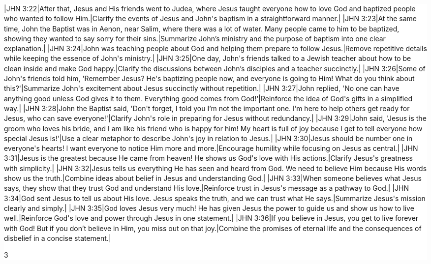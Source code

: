 |JHN 3:22|After that, Jesus and His friends went to Judea, where Jesus taught everyone how to love God and baptized people who wanted to follow Him.|Clarify the events of Jesus and John's baptism in a straightforward manner.|
|JHN 3:23|At the same time, John the Baptist was in Aenon, near Salim, where there was a lot of water. Many people came to him to be baptized, showing they wanted to say sorry for their sins.|Summarize John’s ministry and the purpose of baptism into one clear explanation.|
|JHN 3:24|John was teaching people about God and helping them prepare to follow Jesus.|Remove repetitive details while keeping the essence of John's ministry.|
|JHN 3:25|One day, John's friends talked to a Jewish teacher about how to be clean inside and make God happy.|Clarify the discussions between John’s disciples and a teacher succinctly.|
|JHN 3:26|Some of John's friends told him, 'Remember Jesus? He's baptizing people now, and everyone is going to Him! What do you think about this?'|Summarize John's excitement about Jesus succinctly without repetition.|
|JHN 3:27|John replied, 'No one can have anything good unless God gives it to them. Everything good comes from God!'|Reinforce the idea of God's gifts in a simplified way.|
|JHN 3:28|John the Baptist said, 'Don't forget, I told you I’m not the important one. I’m here to help others get ready for Jesus, who can save everyone!'|Clarify John's role in preparing for Jesus without redundancy.|
|JHN 3:29|John said, 'Jesus is the groom who loves his bride, and I am like his friend who is happy for him! My heart is full of joy because I get to tell everyone how special Jesus is!'|Use a clear metaphor to describe John's joy in relation to Jesus.|
|JHN 3:30|Jesus should be number one in everyone's hearts! I want everyone to notice Him more and more.|Encourage humility while focusing on Jesus as central.|
|JHN 3:31|Jesus is the greatest because He came from heaven! He shows us God's love with His actions.|Clarify Jesus's greatness with simplicity.|
|JHN 3:32|Jesus tells us everything He has seen and heard from God. We need to believe Him because His words show us the truth.|Combine ideas about belief in Jesus and understanding God.|
|JHN 3:33|When someone believes what Jesus says, they show that they trust God and understand His love.|Reinforce trust in Jesus's message as a pathway to God.|
|JHN 3:34|God sent Jesus to tell us about His love. Jesus speaks the truth, and we can trust what He says.|Summarize Jesus's mission clearly and simply.|
|JHN 3:35|God loves Jesus very much! He has given Jesus the power to guide us and show us how to live well.|Reinforce God's love and power through Jesus in one statement.|
|JHN 3:36|If you believe in Jesus, you get to live forever with God! But if you don’t believe in Him, you miss out on that joy.|Combine the promises of eternal life and the consequences of disbelief in a concise statement.|


3 